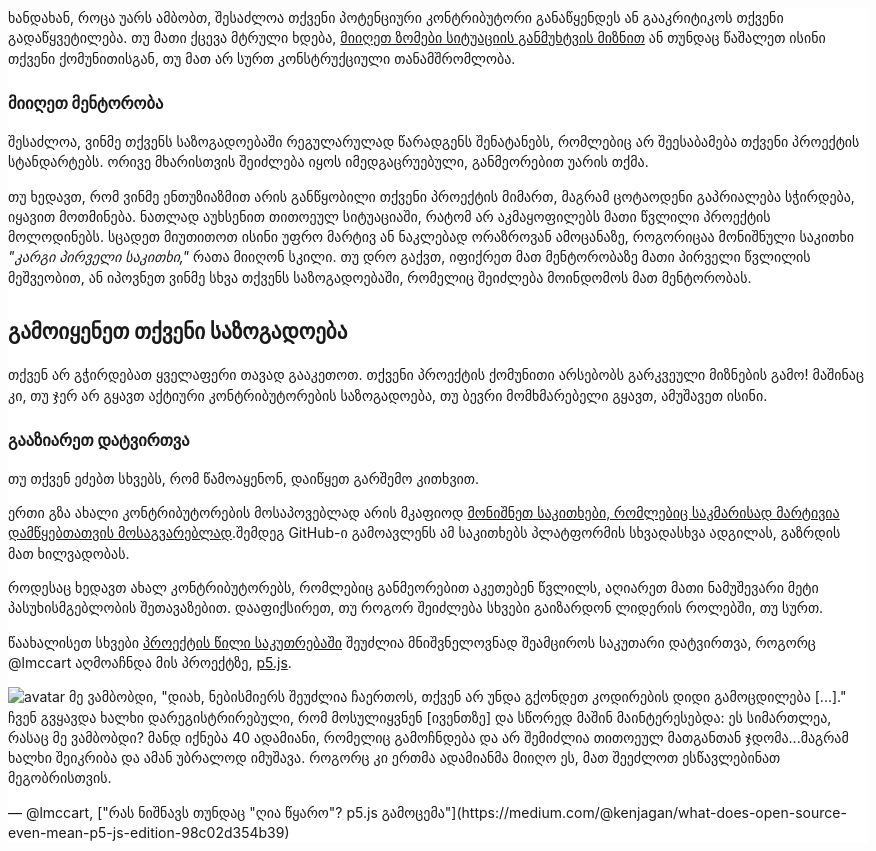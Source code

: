 ხანდახან, როცა უარს ამბობთ, შესაძლოა თქვენი პოტენციური კონტრიბუტორი განაწყენდეს ან გააკრიტიკოს თქვენი გადაწყვეტილება. თუ მათი ქცევა მტრული ხდება, [მიიღეთ ზომები სიტუაციის განმუხტვის მიზნით](https://github.com/jonschlinkert/maintainers-guide-to-staying-positive#action-items) ან თუნდაც წაშალეთ ისინი თქვენი ქომუნითისგან, თუ მათ არ სურთ კონსტრუქციული თანამშრომლობა.

### მიიღეთ მენტორობა

შესაძლოა, ვინმე თქვენს საზოგადოებაში რეგულარულად წარადგენს შენატანებს, რომლებიც არ შეესაბამება თქვენი პროექტის სტანდარტებს. ორივე მხარისთვის შეიძლება იყოს იმედგაცრუებული, განმეორებით უარის თქმა.

თუ ხედავთ, რომ ვინმე ენთუზიაზმით არის განწყობილი თქვენი პროექტის მიმართ, მაგრამ ცოტაოდენი გაპრიალება სჭირდება, იყავით მოთმინება. ნათლად აუხსენით თითოეულ სიტუაციაში, რატომ არ აკმაყოფილებს მათი წვლილი პროექტის მოლოდინებს. სცადეთ მიუთითოთ ისინი უფრო მარტივ ან ნაკლებად ორაზროვან ამოცანაზე, როგორიცაა მონიშნული საკითხი _"კარგი პირველი საკითხი,"_ რათა მიიღონ სკილი. თუ დრო გაქვთ, იფიქრეთ მათ მენტორობაზე მათი პირველი წვლილის მეშვეობით, ან იპოვნეთ ვინმე სხვა თქვენს საზოგადოებაში, რომელიც შეიძლება მოინდომოს მათ მენტორობას.

## გამოიყენეთ თქვენი საზოგადოება

თქვენ არ გჭირდებათ ყველაფერი თავად გააკეთოთ. თქვენი პროექტის ქომუნითი არსებობს გარკვეული მიზნების გამო! მაშინაც კი, თუ ჯერ არ გყავთ აქტიური კონტრიბუტორების საზოგადოება, თუ ბევრი მომხმარებელი გყავთ, ამუშავეთ ისინი.

### გააზიარეთ დატვირთვა

თუ თქვენ ეძებთ სხვებს, რომ წამოაყენონ, დაიწყეთ გარშემო კითხვით.

ერთი გზა ახალი კონტრიბუტორების მოსაპოვებლად არის მკაფიოდ [მონიშნეთ საკითხები, რომლებიც საკმარისად მარტივია დამწყებთათვის მოსაგვარებლად](https://help.github.com/en/articles/helping-new-contributors-find-your-project-with-labels).შემდეგ GitHub-ი გამოავლენს ამ საკითხებს პლატფორმის სხვადასხვა ადგილას, გაზრდის მათ ხილვადობას.

როდესაც ხედავთ ახალ კონტრიბუტორებს, რომლებიც განმეორებით აკეთებენ წვლილს, აღიარეთ მათი ნამუშევარი მეტი პასუხისმგებლობის შეთავაზებით. დააფიქსირეთ, თუ როგორ შეიძლება სხვები გაიზარდონ ლიდერის როლებში, თუ სურთ.

წაახალისეთ სხვები [პროექტის წილი საკუთრებაში](../building-community/#share-ownership-of-your-project) შეუძლია მნიშვნელოვნად შეამციროს საკუთარი დატვირთვა, როგორც @lmccart აღმოაჩნდა მის პროექტზე, [p5.js](https://github.com/processing/p5.js).

<aside markdown="1" class="pquote">
  <img src="https://avatars.githubusercontent.com/lmccart?s=180" class="pquote-avatar" alt="avatar">
  მე ვამბობდი, "დიახ, ნებისმიერს შეუძლია ჩაერთოს, თქვენ არ უნდა გქონდეთ კოდირების დიდი გამოცდილება [...]." ჩვენ გვყავდა ხალხი დარეგისტრირებული, რომ მოსულიყვნენ [ივენთზე] და სწორედ მაშინ მაინტერესებდა: ეს სიმართლეა, რასაც მე ვამბობდი? მანდ იქნება 40 ადამიანი, რომელიც გამოჩნდება და არ შემიძლია თითოეულ მათგანთან ჯდომა...მაგრამ ხალხი შეიკრიბა და ამან უბრალოდ იმუშავა. როგორც კი ერთმა ადამიანმა მიიღო ეს, მათ შეეძლოთ ესწავლებინათ მეგობრისთვის.
  <p markdown="1" class="pquote-credit">
—  @lmccart, ["რას ნიშნავს თუნდაც "ღია წყარო"? p5.js გამოცემა"](https://medium.com/@kenjagan/what-does-open-source-even-mean-p5-js-edition-98c02d354b39)
  </p>
</aside>
